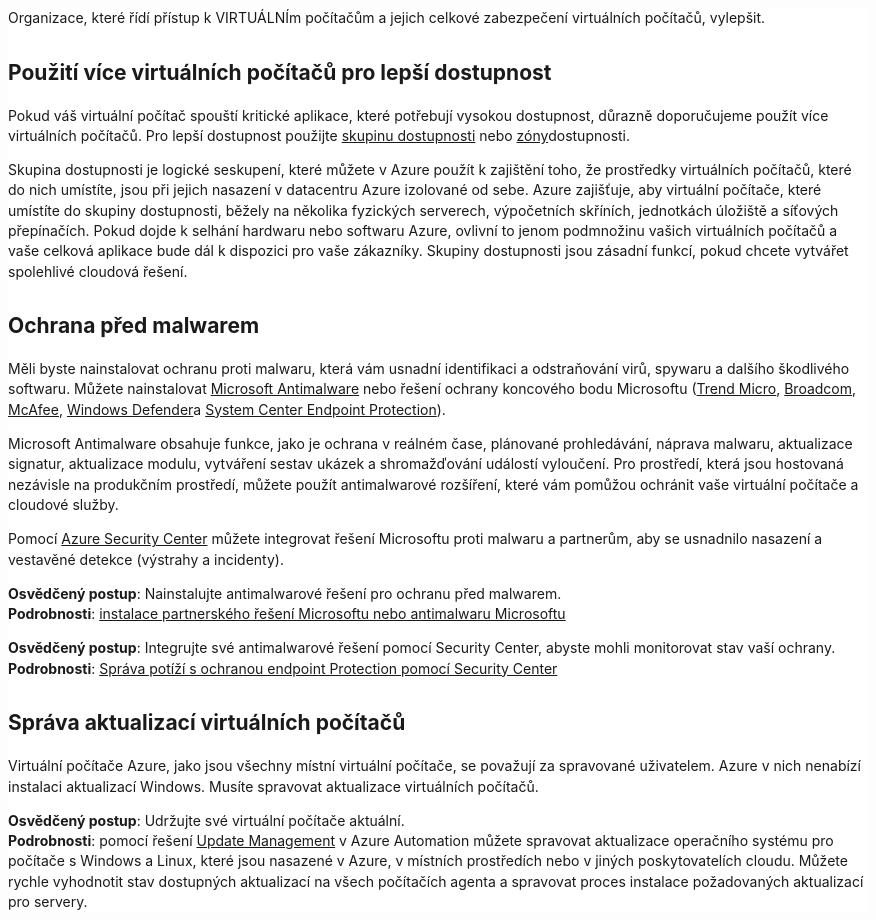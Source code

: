 Organizace, které řídí přístup k VIRTUÁLNÍm počítačům a jejich celkové zabezpečení virtuálních počítačů, vylepšit.

## <a name="use-multiple-vms-for-better-availability"></a>Použití více virtuálních počítačů pro lepší dostupnost
Pokud váš virtuální počítač spouští kritické aplikace, které potřebují vysokou dostupnost, důrazně doporučujeme použít více virtuálních počítačů. Pro lepší dostupnost použijte [skupinu dostupnosti](../../virtual-machines/availability-set-overview.md) nebo [zóny](../../availability-zones/az-overview.md)dostupnosti.

Skupina dostupnosti je logické seskupení, které můžete v Azure použít k zajištění toho, že prostředky virtuálních počítačů, které do nich umístíte, jsou při jejich nasazení v datacentru Azure izolované od sebe. Azure zajišťuje, aby virtuální počítače, které umístíte do skupiny dostupnosti, běžely na několika fyzických serverech, výpočetních skříních, jednotkách úložiště a síťových přepínačích. Pokud dojde k selhání hardwaru nebo softwaru Azure, ovlivní to jenom podmnožinu vašich virtuálních počítačů a vaše celková aplikace bude dál k dispozici pro vaše zákazníky. Skupiny dostupnosti jsou zásadní funkcí, pokud chcete vytvářet spolehlivé cloudová řešení.

## <a name="protect-against-malware"></a>Ochrana před malwarem
Měli byste nainstalovat ochranu proti malwaru, která vám usnadní identifikaci a odstraňování virů, spywaru a dalšího škodlivého softwaru. Můžete nainstalovat [Microsoft Antimalware](antimalware.md) nebo řešení ochrany koncového bodu Microsoftu ([Trend Micro](https://help.deepsecurity.trendmicro.com/Welcome.html), [Broadcom](https://www.broadcom.com/products), [McAfee](https://www.mcafee.com/us/products.aspx), [Windows Defender](https://www.microsoft.com/windows/comprehensive-security)a [System Center Endpoint Protection](/configmgr/protect/deploy-use/endpoint-protection)).

Microsoft Antimalware obsahuje funkce, jako je ochrana v reálném čase, plánované prohledávání, náprava malwaru, aktualizace signatur, aktualizace modulu, vytváření sestav ukázek a shromažďování událostí vyloučení. Pro prostředí, která jsou hostovaná nezávisle na produkčním prostředí, můžete použít antimalwarové rozšíření, které vám pomůžou ochránit vaše virtuální počítače a cloudové služby.

Pomocí [Azure Security Center](../../security-center/index.yml) můžete integrovat řešení Microsoftu proti malwaru a partnerům, aby se usnadnilo nasazení a vestavěné detekce (výstrahy a incidenty).

**Osvědčený postup**: Nainstalujte antimalwarové řešení pro ochranu před malwarem.   
**Podrobnosti**: [instalace partnerského řešení Microsoftu nebo antimalwaru Microsoftu](../../security-center/security-center-services.md#supported-endpoint-protection-solutions-)

**Osvědčený postup**: Integrujte své antimalwarové řešení pomocí Security Center, abyste mohli monitorovat stav vaší ochrany.   
**Podrobnosti**: [Správa potíží s ochranou endpoint Protection pomocí Security Center](../../security-center/security-center-partner-integration.md)

## <a name="manage-your-vm-updates"></a>Správa aktualizací virtuálních počítačů
Virtuální počítače Azure, jako jsou všechny místní virtuální počítače, se považují za spravované uživatelem. Azure v nich nenabízí instalaci aktualizací Windows. Musíte spravovat aktualizace virtuálních počítačů.

**Osvědčený postup**: Udržujte své virtuální počítače aktuální.   
**Podrobnosti**: pomocí řešení [Update Management](../../automation/update-management/overview.md) v Azure Automation můžete spravovat aktualizace operačního systému pro počítače s Windows a Linux, které jsou nasazené v Azure, v místních prostředích nebo v jiných poskytovatelích cloudu. Můžete rychle vyhodnotit stav dostupných aktualizací na všech počítačích agenta a spravovat proces instalace požadovaných aktualizací pro servery.
